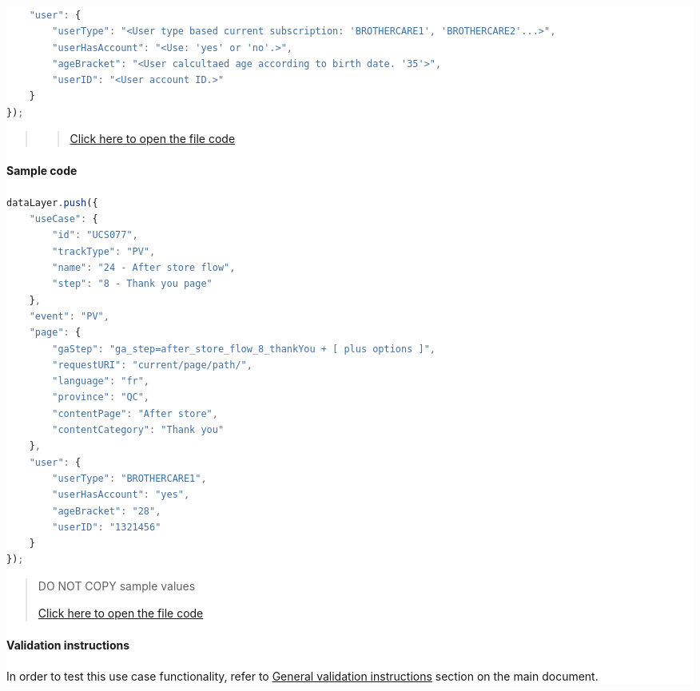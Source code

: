```javascript
    "user": {
        "userType": "<User type based current subscription: 'BROTHERCARE1', 'BROTHERCARE2'...>",
        "userHasAccount": "<Use: 'yes' or 'no'.>",
        "ageBracket": "<User calcultaed age according to birth date. '35'>",
        "userID": "<User account ID.>"
    }
});
```


>
>> [Click here to open the file code](https://bitbucket.org/adviso/brother-sis-main-sitecustomer-brother-new-website-2017/src/master/4-codes/UCS077.js?at=master&fileviewer=file-view-default)
>


#### Sample code


```javascript
dataLayer.push({
    "useCase": {
        "id": "UCS077",
        "trackType": "PV",
        "name": "24 - After store flow",
        "step": "8 - Thank you page"
    },
    "event": "PV",
    "page": {
        "gaStep": "ga_step=after_store_flow_8_thankYou + [ plus options ]",
        "requestURI": "current/page/path/",
        "language": "fr",
        "province": "QC",
        "contentPage": "After store",
        "contentCategory": "Thank you"
    },
    "user": {
        "userType": "BROTHERCARE1",
        "userHasAccount": "yes",
        "ageBracket": "28",
        "userID": "1321456"
    }
});
```


> DO NOT COPY sample values
>
> [Click here to open the file code](https://bitbucket.org/adviso/brother-sis-main-sitecustomer-brother-new-website-2017/src/master/4-codes/UCS077-sample.js?at=master&fileviewer=file-view-default)
>



#### Validation instructions
In order to test this use case functionality, refer to [General validation instructions](https://bitbucket.org/adviso/brother-sis-main-sitecustomer-brother-new-website-2017/src/master/2-mainDocuments/maindocument.md?at=master&fileviewer=file-view-default#markdown-header-4-general-validation-instructions) section on the main document.
